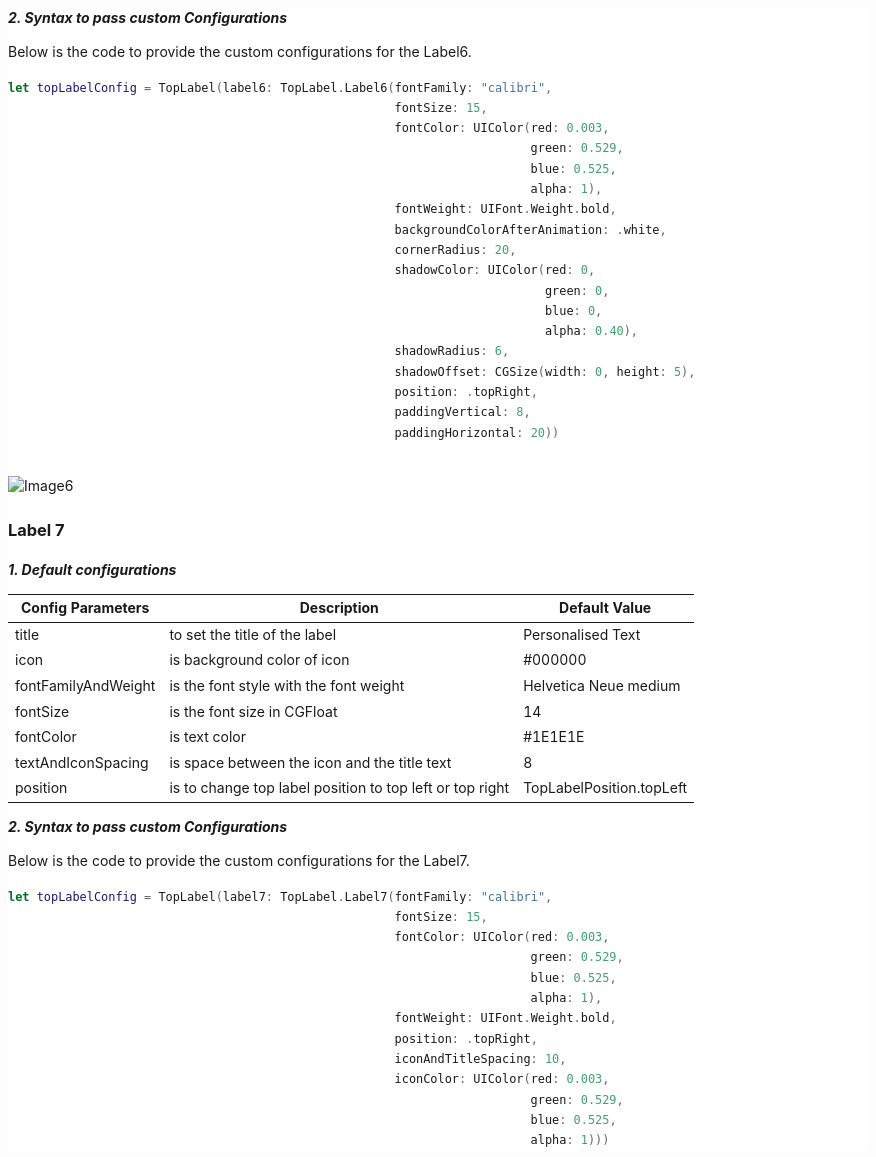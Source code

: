 *_**2. Syntax to pass custom Configurations**_*

Below is the code to provide the custom configurations for the Label6.

```swift
let topLabelConfig = TopLabel(label6: TopLabel.Label6(fontFamily: "calibri",
                                                      fontSize: 15,
                                                      fontColor: UIColor(red: 0.003,
                                                                         green: 0.529,
                                                                         blue: 0.525,
                                                                         alpha: 1),
                                                      fontWeight: UIFont.Weight.bold,
                                                      backgroundColorAfterAnimation: .white,
                                                      cornerRadius: 20,
                                                      shadowColor: UIColor(red: 0,
                                                                           green: 0,
                                                                           blue: 0,
                                                                           alpha: 0.40),
                                                      shadowRadius: 6,
                                                      shadowOffset: CGSize(width: 0, height: 5),
                                                      position: .topRight,
                                                      paddingVertical: 8,
                                                      paddingHorizontal: 20))
```

</br>![Image6](https://storage.googleapis.com/stylitics-misc-public/ios/l7.png)

### Label 7

*_**1. Default configurations**_*

| Config Parameters | Description | Default Value |
|---|---|---|
| title | to set the title of the label | Personalised Text |
| icon | is background color of icon | #000000 |
| fontFamilyAndWeight | is the font style with the font weight | Helvetica Neue medium  |
| fontSize | is the font size in CGFloat | 14 |
| fontColor | is text color | #1E1E1E |
| textAndIconSpacing | is space between the icon and the title text | 8 |
| position | is to change top label position to top left or top right | TopLabelPosition.topLeft |

*_**2. Syntax to pass custom Configurations**_*

Below is the code to provide the custom configurations for the Label7.

```swift
let topLabelConfig = TopLabel(label7: TopLabel.Label7(fontFamily: "calibri",
                                                      fontSize: 15,
                                                      fontColor: UIColor(red: 0.003,
                                                                         green: 0.529,
                                                                         blue: 0.525,
                                                                         alpha: 1),
                                                      fontWeight: UIFont.Weight.bold,
                                                      position: .topRight,
                                                      iconAndTitleSpacing: 10,
                                                      iconColor: UIColor(red: 0.003,
                                                                         green: 0.529,
                                                                         blue: 0.525,
                                                                         alpha: 1)))
```
